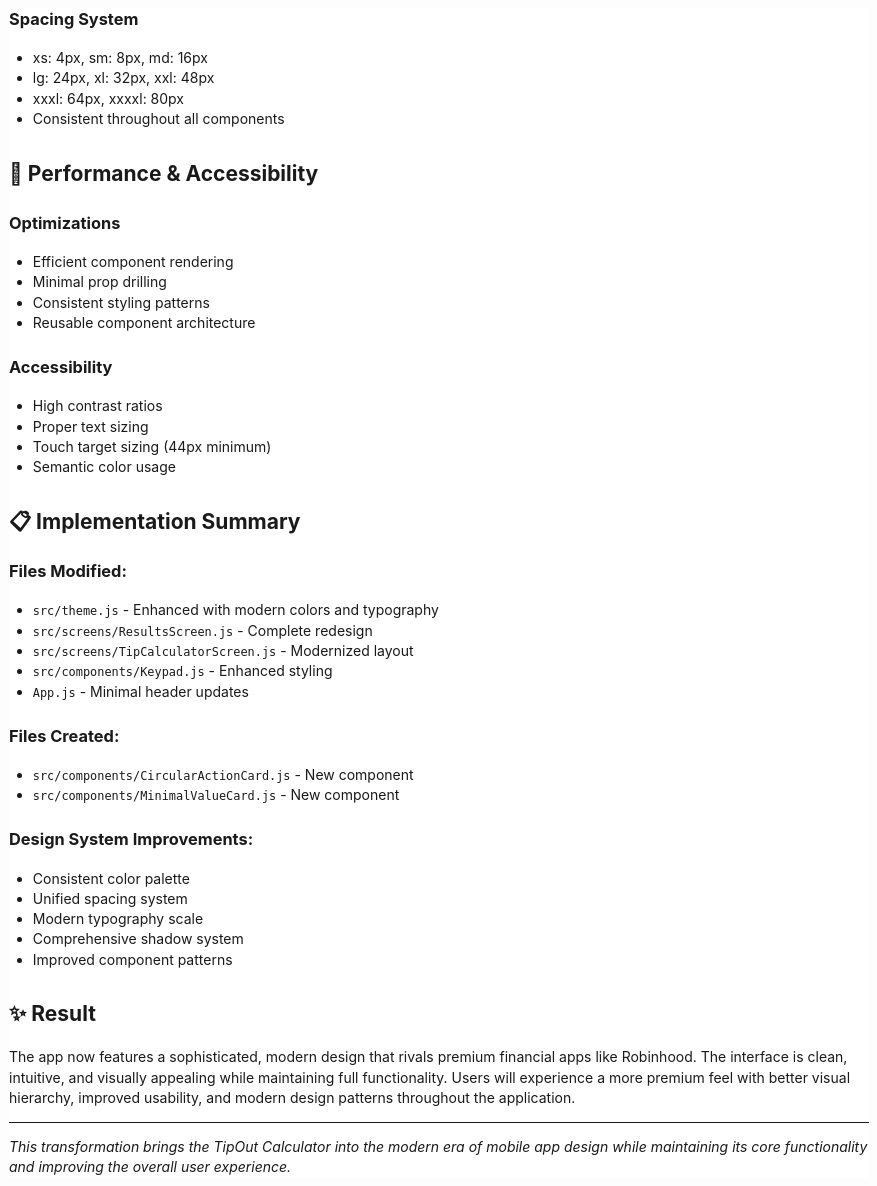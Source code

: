 ### **Spacing System**
- xs: 4px, sm: 8px, md: 16px
- lg: 24px, xl: 32px, xxl: 48px
- xxxl: 64px, xxxxl: 80px
- Consistent throughout all components

## 🚀 Performance & Accessibility

### **Optimizations**
- Efficient component rendering
- Minimal prop drilling
- Consistent styling patterns
- Reusable component architecture

### **Accessibility**
- High contrast ratios
- Proper text sizing
- Touch target sizing (44px minimum)
- Semantic color usage

## 📋 Implementation Summary

### **Files Modified:**
- `src/theme.js` - Enhanced with modern colors and typography
- `src/screens/ResultsScreen.js` - Complete redesign
- `src/screens/TipCalculatorScreen.js` - Modernized layout
- `src/components/Keypad.js` - Enhanced styling
- `App.js` - Minimal header updates

### **Files Created:**
- `src/components/CircularActionCard.js` - New component
- `src/components/MinimalValueCard.js` - New component

### **Design System Improvements:**
- Consistent color palette
- Unified spacing system
- Modern typography scale
- Comprehensive shadow system
- Improved component patterns

## ✨ Result

The app now features a sophisticated, modern design that rivals premium financial apps like Robinhood. The interface is clean, intuitive, and visually appealing while maintaining full functionality. Users will experience a more premium feel with better visual hierarchy, improved usability, and modern design patterns throughout the application.

---

*This transformation brings the TipOut Calculator into the modern era of mobile app design while maintaining its core functionality and improving the overall user experience.*